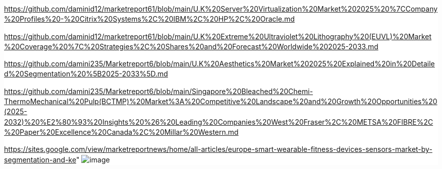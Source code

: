 <a href=https://github.com/daminid12/marketreport61/blob/main/U.K%20Server%20Virtualization%20Market%202025%20%7CCompany%20Profiles%20-%20Citrix%20Systems%2C%20IBM%2C%20HP%2C%20Oracle.md>https://github.com/daminid12/marketreport61/blob/main/U.K%20Server%20Virtualization%20Market%202025%20%7CCompany%20Profiles%20-%20Citrix%20Systems%2C%20IBM%2C%20HP%2C%20Oracle.md</a>

<a href=https://github.com/daminid12/marketreport61/blob/main/U.K%20Extreme%20Ultraviolet%20Lithography%20(EUVL)%20Market%20Coverage%20%7C%20Strategies%2C%20Shares%20and%20Forecast%20Worldwide%202025-2033.md>https://github.com/daminid12/marketreport61/blob/main/U.K%20Extreme%20Ultraviolet%20Lithography%20(EUVL)%20Market%20Coverage%20%7C%20Strategies%2C%20Shares%20and%20Forecast%20Worldwide%202025-2033.md</a>

<a href=https://github.com/damini235/Marketreport6/blob/main/U.K%20Aesthetics%20Market%202025%20Explained%20in%20Detailed%20Segmentation%20%5B2025-2033%5D.md>https://github.com/damini235/Marketreport6/blob/main/U.K%20Aesthetics%20Market%202025%20Explained%20in%20Detailed%20Segmentation%20%5B2025-2033%5D.md</a>

<a href=https://github.com/damini235/Marketreport6/blob/main/Singapore%20Bleached%20Chemi-ThermoMechanical%20Pulp(BCTMP)%20Market%3A%20Competitive%20Landscape%20and%20Growth%20Opportunities%20(2025-2032)%20%E2%80%93%20Insights%20%26%20Leading%20Companies%20West%20Fraser%2C%20METSA%20FIBRE%2C%20Paper%20Excellence%20Canada%2C%20Millar%20Western.md>https://github.com/damini235/Marketreport6/blob/main/Singapore%20Bleached%20Chemi-ThermoMechanical%20Pulp(BCTMP)%20Market%3A%20Competitive%20Landscape%20and%20Growth%20Opportunities%20(2025-2032)%20%E2%80%93%20Insights%20%26%20Leading%20Companies%20West%20Fraser%2C%20METSA%20FIBRE%2C%20Paper%20Excellence%20Canada%2C%20Millar%20Western.md</a>

<a href=https://sites.google.com/view/marketreportnews/home/all-articles/europe-smart-wearable-fitness-devices-sensors-market-by-segmentation-and-ke>https://sites.google.com/view/marketreportnews/home/all-articles/europe-smart-wearable-fitness-devices-sensors-market-by-segmentation-and-ke</a>"
![image](https://github.com/user-attachments/assets/ea0b89c8-0dd0-4ebd-987d-c9ae183fefc3)
